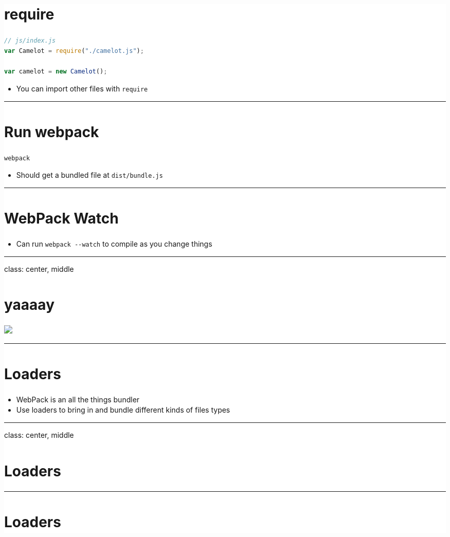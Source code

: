 # require

```js
// js/index.js
var Camelot = require("./camelot.js");

var camelot = new Camelot();
```

* You can import other files with `require`

---

# Run webpack

```shell
webpack
```

* Should get a bundled file at `dist/bundle.js`

---

# WebPack Watch

* Can run `webpack --watch` to compile as you change things

---
class: center, middle

# yaaaay

![](images/rejoicing.gif)

---

# Loaders

* WebPack is an all the things bundler
* Use loaders to bring in and bundle different kinds of files types

---
class: center, middle

# Loaders

---

# Loaders
